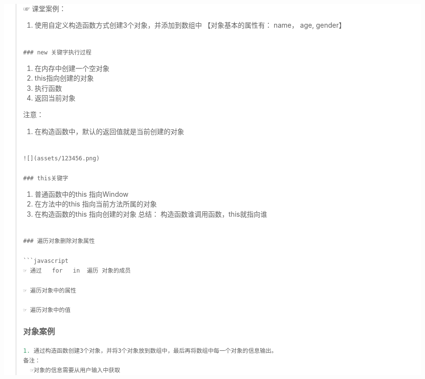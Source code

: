 > ☞ 课堂案例：
>    1. 使用自定义构造函数方式创建3个对象，并添加到数组中 【对象基本的属性有： name， age, gender】
> ```
>
> ### new 关键字执行过程
>
> ```
> 1. 在内存中创建一个空对象
> 2. this指向创建的对象
> 3. 执行函数
> 4. 返回当前对象
> 
> 注意：
> 	 1. 在构造函数中，默认的返回值就是当前创建的对象
> ```
>
> ![](assets/123456.png)
>
> ### this关键字
>
> ```
> 1. 普通函数中的this     指向Window
> 2. 在方法中的this	   指向当前方法所属的对象
> 3. 在构造函数的this	  指向创建的对象
> 总结：
> 	 构造函数谁调用函数，this就指向谁
> ```
>
> ### 遍历对象删除对象属性
>
> ```javascript
> ☞ 通过   for   in  遍历 对象的成员
> 
> ☞ 遍历对象中的属性
> 
> ☞ 遍历对象中的值
> ```
>
> ### 对象案例
>
> ```javascript
> 1. 通过构造函数创建3个对象，并将3个对象放到数组中，最后再将数组中每一个对象的信息输出。
> 备注：
>   ☞对象的信息需要从用户输入中获取